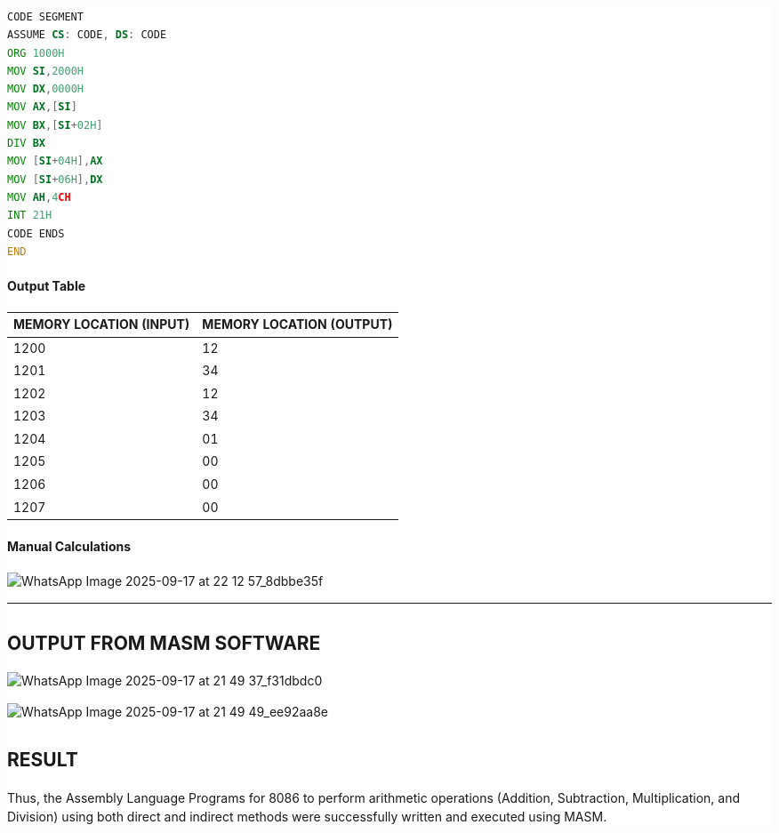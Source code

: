 ```asm
CODE SEGMENT
ASSUME CS: CODE, DS: CODE
ORG 1000H
MOV SI,2000H
MOV DX,0000H
MOV AX,[SI]
MOV BX,[SI+02H]
DIV BX
MOV [SI+04H],AX
MOV [SI+06H],DX
MOV AH,4CH
INT 21H
CODE ENDS
END
```

#### Output Table

| MEMORY LOCATION (INPUT) | MEMORY LOCATION (OUTPUT) |
| ----------------------- | ------------------------ |
|   1200                      |              12            |
|1201|34|
|1202|12|
|1203|34|
|1204|01|
|1205|00|
|1206|00|
|1207|00|
#### Manual Calculations

![WhatsApp Image 2025-09-17 at 22 12 57_8dbbe35f](https://github.com/user-attachments/assets/660bdc37-179d-47a5-ae0b-37973f0eae6d)


---
## OUTPUT FROM MASM SOFTWARE

![WhatsApp Image 2025-09-17 at 21 49 37_f31dbdc0](https://github.com/user-attachments/assets/75074cfe-1c34-4711-8059-2aa8f699ad7d)

![WhatsApp Image 2025-09-17 at 21 49 49_ee92aa8e](https://github.com/user-attachments/assets/9defdc7d-e653-4780-86fc-eb3a0e157be3)

## RESULT

Thus, the Assembly Language Programs for 8086 to perform arithmetic operations (Addition, Subtraction, Multiplication, and Division) using both direct and indirect methods were successfully written and executed using MASM.


